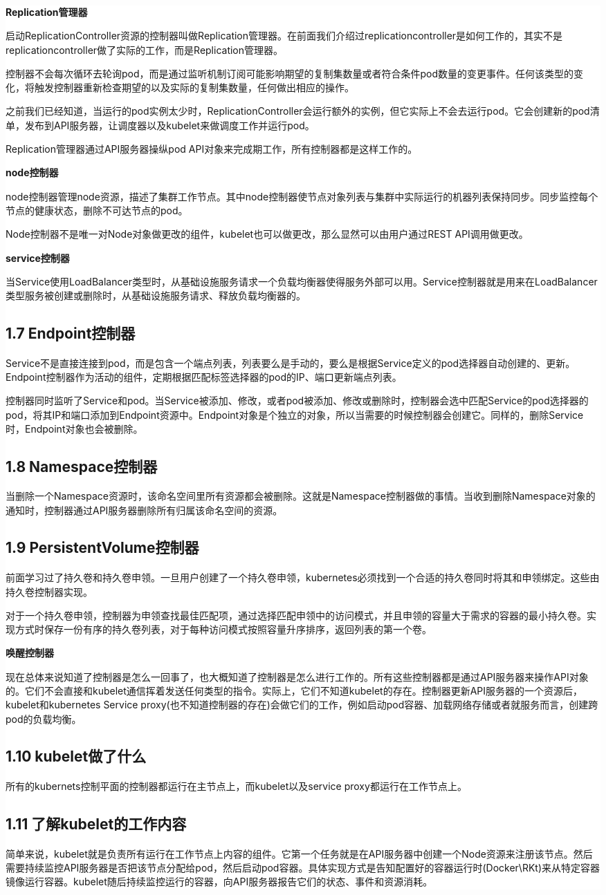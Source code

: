 **Replication管理器**

启动ReplicationController资源的控制器叫做Replication管理器。在前面我们介绍过replicationcontroller是如何工作的，其实不是replicationcontroller做了实际的工作，而是Replication管理器。

控制器不会每次循环去轮询pod，而是通过监听机制订阅可能影响期望的复制集数量或者符合条件pod数量的变更事件。任何该类型的变化，将触发控制器重新检查期望的以及实际的复制集数量，任何做出相应的操作。

之前我们已经知道，当运行的pod实例太少时，ReplicationController会运行额外的实例，但它实际上不会去运行pod。它会创建新的pod清单，发布到API服务器，让调度器以及kubelet来做调度工作并运行pod。

Replication管理器通过API服务器操纵pod API对象来完成期工作，所有控制器都是这样工作的。

**node控制器**

node控制器管理node资源，描述了集群工作节点。其中node控制器使节点对象列表与集群中实际运行的机器列表保持同步。同步监控每个节点的健康状态，删除不可达节点的pod。

Node控制器不是唯一对Node对象做更改的组件，kubelet也可以做更改，那么显然可以由用户通过REST API调用做更改。

**service控制器**

当Service使用LoadBalancer类型时，从基础设施服务请求一个负载均衡器使得服务外部可以用。Service控制器就是用来在LoadBalancer类型服务被创建或删除时，从基础设施服务请求、释放负载均衡器的。

## 1.7 Endpoint控制器

Service不是直接连接到pod，而是包含一个端点列表，列表要么是手动的，要么是根据Service定义的pod选择器自动创建的、更新。Endpoint控制器作为活动的组件，定期根据匹配标签选择器的pod的IP、端口更新端点列表。

控制器同时监听了Service和pod。当Service被添加、修改，或者pod被添加、修改或删除时，控制器会选中匹配Service的pod选择器的pod，将其IP和端口添加到Endpoint资源中。Endpoint对象是个独立的对象，所以当需要的时候控制器会创建它。同样的，删除Service时，Endpoint对象也会被删除。

## 1.8 Namespace控制器

当删除一个Namespace资源时，该命名空间里所有资源都会被删除。这就是Namespace控制器做的事情。当收到删除Namespace对象的通知时，控制器通过API服务器删除所有归属该命名空间的资源。

## 1.9 PersistentVolume控制器

前面学习过了持久卷和持久卷申领。一旦用户创建了一个持久卷申领，kubernetes必须找到一个合适的持久卷同时将其和申领绑定。这些由持久卷控制器实现。

对于一个持久卷申领，控制器为申领查找最佳匹配项，通过选择匹配申领中的访问模式，并且申领的容量大于需求的容器的最小持久卷。实现方式时保存一份有序的持久卷列表，对于每种访问模式按照容量升序排序，返回列表的第一个卷。

**唤醒控制器**

现在总体来说知道了控制器是怎么一回事了，也大概知道了控制器是怎么进行工作的。所有这些控制器都是通过API服务器来操作API对象的。它们不会直接和kubelet通信挥着发送任何类型的指令。实际上，它们不知道kubelet的存在。控制器更新API服务器的一个资源后，kubelet和kubernetes Service proxy(也不知道控制器的存在)会做它们的工作，例如启动pod容器、加载网络存储或者就服务而言，创建跨pod的负载均衡。
## 1.10 kubelet做了什么

所有的kubernets控制平面的控制器都运行在主节点上，而kubelet以及service proxy都运行在工作节点上。
## 1.11 了解kubelet的工作内容

简单来说，kubelet就是负责所有运行在工作节点上内容的组件。它第一个任务就是在API服务器中创建一个Node资源来注册该节点。然后需要持续监控API服务器是否把该节点分配给pod，然后启动pod容器。具体实现方式是告知配置好的容器运行时(Docker\RKt)来从特定容器镜像运行容器。kubelet随后持续监控运行的容器，向API服务器报告它们的状态、事件和资源消耗。
